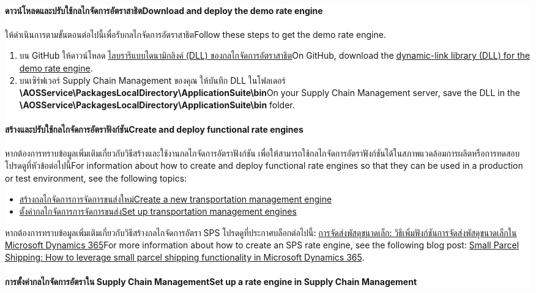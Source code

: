 #### <a name="download-and-deploy-the-demo-rate-engine"></a><span data-ttu-id="c8629-125">ดาวน์โหลดและปรับใช้กลไกจัดการอัตราสาธิต</span><span class="sxs-lookup"><span data-stu-id="c8629-125">Download and deploy the demo rate engine</span></span>

<span data-ttu-id="c8629-126">ให้ดำเนินการตามขั้นตอนต่อไปนี้เพื่อรับกลไกจัดการอัตราสาธิต</span><span class="sxs-lookup"><span data-stu-id="c8629-126">Follow these steps to get the demo rate engine.</span></span>

1. <span data-ttu-id="c8629-127">บน GitHub ให้ดาวน์โหลด [ไลบรารีแบบไดนามิกลิงค์ (DLL) ของกลไกจัดการอัตราสาธิต](https://github.com/microsoft/Dynamics-365-FastTrack-Implementation-Assets/tree/master/SCM/SPS)</span><span class="sxs-lookup"><span data-stu-id="c8629-127">On GitHub, download the [dynamic-link library (DLL) for the demo rate engine](https://github.com/microsoft/Dynamics-365-FastTrack-Implementation-Assets/tree/master/SCM/SPS).</span></span>
1. <span data-ttu-id="c8629-128">บนเซิร์ฟเวอร์ Supply Chain Management ของคุณ ให้บันทึก DLL ในโฟลเดอร์ **\\AOSService\\PackagesLocalDirectory\\ApplicationSuite\\bin**</span><span class="sxs-lookup"><span data-stu-id="c8629-128">On your Supply Chain Management server, save the DLL in the **\\AOSService\\PackagesLocalDirectory\\ApplicationSuite\\bin** folder.</span></span>

#### <a name="create-and-deploy-functional-rate-engines"></a><span data-ttu-id="c8629-129">สร้างและปรับใช้กลไกจัดการอัตราฟังก์ชัน</span><span class="sxs-lookup"><span data-stu-id="c8629-129">Create and deploy functional rate engines</span></span>

<span data-ttu-id="c8629-130">หากต้องการทราบข้อมูลเพิ่มเติมเกี่ยวกับวิธีสร้างและใช้งานกลไกจัดการอัตราฟังก์ชัน เพื่อให้สามารถใช้กลไกจัดการอัตราฟังก์ชันได้ในสภาพแวดล้อมการผลิตหรือการทดสอบ โปรดดูที่หัวข้อต่อไปนี้</span><span class="sxs-lookup"><span data-stu-id="c8629-130">For information about how to create and deploy functional rate engines so that they can be used in a production or test environment, see the following topics:</span></span>

- [<span data-ttu-id="c8629-131">สร้างกลไกจัดการการจัดการขนส่งใหม่</span><span class="sxs-lookup"><span data-stu-id="c8629-131">Create a new transportation management engine</span></span>](../transportation/create-new-transportation-management-engine.md)
- [<span data-ttu-id="c8629-132">ตั้งค่ากลไกจัดการการจัดการขนส่ง</span><span class="sxs-lookup"><span data-stu-id="c8629-132">Set up transportation management engines</span></span>](https://docs.microsoft.com/dynamicsax-2012/appuser-itpro/set-up-transportation-management-engines)

<span data-ttu-id="c8629-133">หากต้องการทราบข้อมูลเพิ่มเติมเกี่ยวกับวิธีสร้างกลไกจัดการอัตรา SPS โปรดดูที่ประกาศบล็อกต่อไปนี้: [การจัดส่งพัสดุขนาดเล็ก: วิธีเพิ่มฟังก์ชันการจัดส่งพัสดุขนาดเล็กใน Microsoft Dynamics 365](https://hub.bhsolutions.com/creating-a-mock-parcel-engine-in-d365?submissionGuid=46a1fccf-80b0-4b70-a6a0-4bf45a8756b5)</span><span class="sxs-lookup"><span data-stu-id="c8629-133">For more information about how to create an SPS rate engine, see the following blog post: [Small Parcel Shipping: How to leverage small parcel shipping functionality in Microsoft Dynamics 365](https://hub.bhsolutions.com/creating-a-mock-parcel-engine-in-d365?submissionGuid=46a1fccf-80b0-4b70-a6a0-4bf45a8756b5).</span></span>

#### <a name="set-up-a-rate-engine-in-supply-chain-management"></a><span data-ttu-id="c8629-134">การตั้งค่ากลไกจัดการอัตราใน Supply Chain Management</span><span class="sxs-lookup"><span data-stu-id="c8629-134">Set up a rate engine in Supply Chain Management</span></span>
